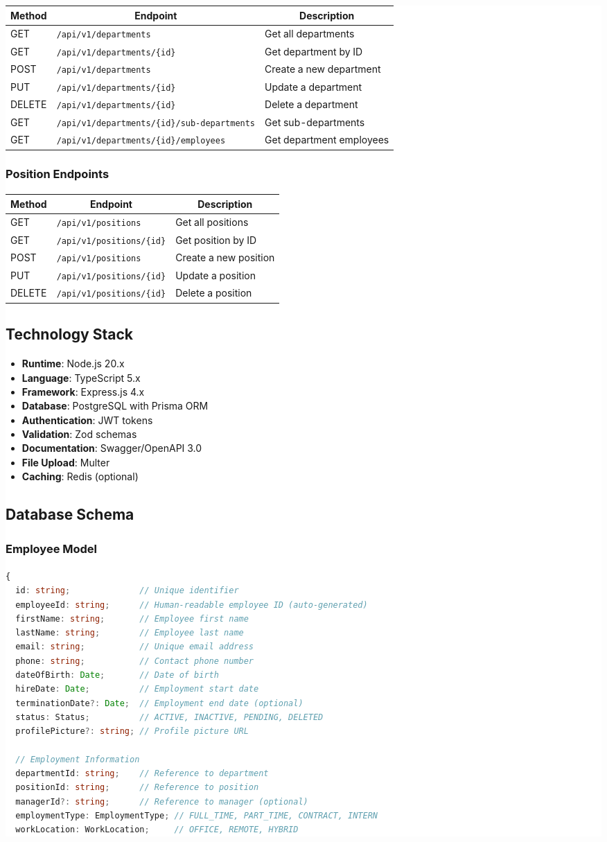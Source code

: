 | Method | Endpoint | Description |
|--------|----------|-------------|
| GET | `/api/v1/departments` | Get all departments |
| GET | `/api/v1/departments/{id}` | Get department by ID |
| POST | `/api/v1/departments` | Create a new department |
| PUT | `/api/v1/departments/{id}` | Update a department |
| DELETE | `/api/v1/departments/{id}` | Delete a department |
| GET | `/api/v1/departments/{id}/sub-departments` | Get sub-departments |
| GET | `/api/v1/departments/{id}/employees` | Get department employees |

### Position Endpoints

| Method | Endpoint | Description |
|--------|----------|-------------|
| GET | `/api/v1/positions` | Get all positions |
| GET | `/api/v1/positions/{id}` | Get position by ID |
| POST | `/api/v1/positions` | Create a new position |
| PUT | `/api/v1/positions/{id}` | Update a position |
| DELETE | `/api/v1/positions/{id}` | Delete a position |

## Technology Stack

- **Runtime**: Node.js 20.x
- **Language**: TypeScript 5.x
- **Framework**: Express.js 4.x
- **Database**: PostgreSQL with Prisma ORM
- **Authentication**: JWT tokens
- **Validation**: Zod schemas
- **Documentation**: Swagger/OpenAPI 3.0
- **File Upload**: Multer
- **Caching**: Redis (optional)

## Database Schema

### Employee Model
```typescript
{
  id: string;              // Unique identifier
  employeeId: string;      // Human-readable employee ID (auto-generated)
  firstName: string;       // Employee first name
  lastName: string;        // Employee last name
  email: string;           // Unique email address
  phone: string;           // Contact phone number
  dateOfBirth: Date;       // Date of birth
  hireDate: Date;          // Employment start date
  terminationDate?: Date;  // Employment end date (optional)
  status: Status;          // ACTIVE, INACTIVE, PENDING, DELETED
  profilePicture?: string; // Profile picture URL
  
  // Employment Information
  departmentId: string;    // Reference to department
  positionId: string;      // Reference to position
  managerId?: string;      // Reference to manager (optional)
  employmentType: EmploymentType; // FULL_TIME, PART_TIME, CONTRACT, INTERN
  workLocation: WorkLocation;     // OFFICE, REMOTE, HYBRID
```